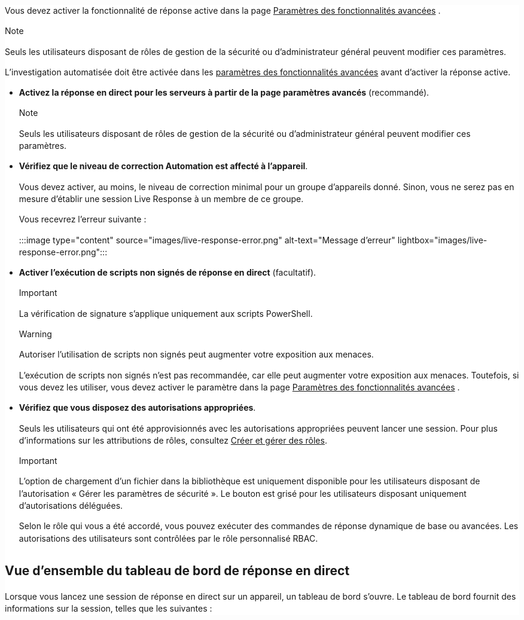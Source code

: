   Vous devez activer la fonctionnalité de réponse active dans la page [Paramètres des fonctionnalités avancées](advanced-features.md) .

  > [!NOTE]
  > Seuls les utilisateurs disposant de rôles de gestion de la sécurité ou d’administrateur général peuvent modifier ces paramètres.
  >
  > L’investigation automatisée doit être activée dans les [paramètres des fonctionnalités avancées](advanced-features.md) avant d’activer la réponse active.

- **Activez la réponse en direct pour les serveurs à partir de la page paramètres avancés** (recommandé).

  > [!NOTE]
  > Seuls les utilisateurs disposant de rôles de gestion de la sécurité ou d’administrateur général peuvent modifier ces paramètres.

- **Vérifiez que le niveau de correction Automation est affecté à l’appareil**.

  Vous devez activer, au moins, le niveau de correction minimal pour un groupe d’appareils donné. Sinon, vous ne serez pas en mesure d’établir une session Live Response à un membre de ce groupe.

  Vous recevrez l’erreur suivante :

  :::image type="content" source="images/live-response-error.png" alt-text="Message d’erreur" lightbox="images/live-response-error.png":::

- **Activer l’exécution de scripts non signés de réponse en direct** (facultatif).

  >[!IMPORTANT]
  >La vérification de signature s’applique uniquement aux scripts PowerShell.

  > [!WARNING]
  > Autoriser l’utilisation de scripts non signés peut augmenter votre exposition aux menaces.

  L’exécution de scripts non signés n’est pas recommandée, car elle peut augmenter votre exposition aux menaces. Toutefois, si vous devez les utiliser, vous devez activer le paramètre dans la page [Paramètres des fonctionnalités avancées](advanced-features.md) .

- **Vérifiez que vous disposez des autorisations appropriées**.

  Seuls les utilisateurs qui ont été approvisionnés avec les autorisations appropriées peuvent lancer une session. Pour plus d’informations sur les attributions de rôles, consultez [Créer et gérer des rôles](user-roles.md).

  > [!IMPORTANT]
  > L’option de chargement d’un fichier dans la bibliothèque est uniquement disponible pour les utilisateurs disposant de l’autorisation « Gérer les paramètres de sécurité ».
  > Le bouton est grisé pour les utilisateurs disposant uniquement d’autorisations déléguées.

  Selon le rôle qui vous a été accordé, vous pouvez exécuter des commandes de réponse dynamique de base ou avancées. Les autorisations des utilisateurs sont contrôlées par le rôle personnalisé RBAC.

## <a name="live-response-dashboard-overview"></a>Vue d’ensemble du tableau de bord de réponse en direct

Lorsque vous lancez une session de réponse en direct sur un appareil, un tableau de bord s’ouvre. Le tableau de bord fournit des informations sur la session, telles que les suivantes :
